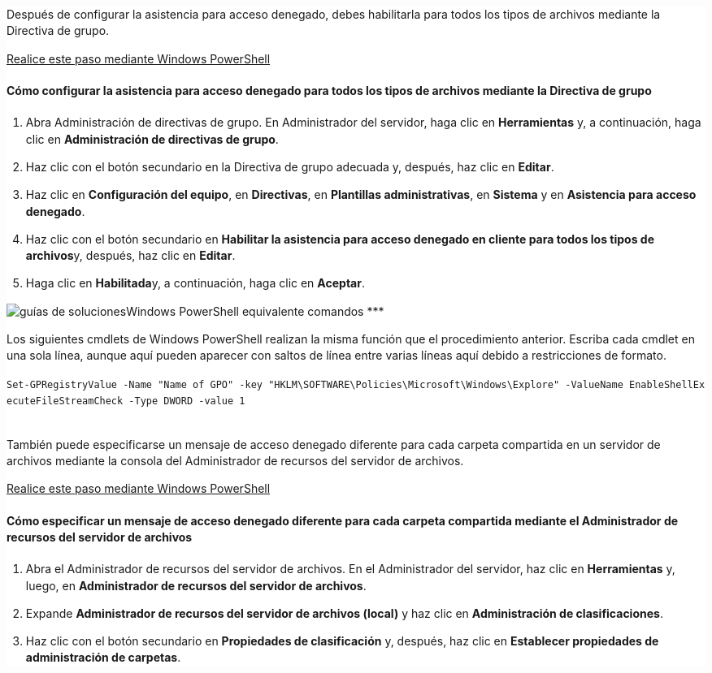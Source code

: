Después de configurar la asistencia para acceso denegado, debes habilitarla para todos los tipos de archivos mediante la Directiva de grupo.  
  
[Realice este paso mediante Windows PowerShell](assetId:///4a96cdaf-0081-4824-aab8-f0d51be501ac#BKMK_PSstep1c)  
  
#### <a name="to-configure-access-denied-assistance-for-all-file-types-by-using-group-policy"></a>Cómo configurar la asistencia para acceso denegado para todos los tipos de archivos mediante la Directiva de grupo  
  
1.  Abra Administración de directivas de grupo. En Administrador del servidor, haga clic en **Herramientas** y, a continuación, haga clic en **Administración de directivas de grupo**.  
  
2.  Haz clic con el botón secundario en la Directiva de grupo adecuada y, después, haz clic en **Editar**.  
  
3.  Haz clic en **Configuración del equipo**, en **Directivas**, en **Plantillas administrativas**, en **Sistema** y en **Asistencia para acceso denegado**.  
  
4.  Haz clic con el botón secundario en **Habilitar la asistencia para acceso denegado en cliente para todos los tipos de archivos**y, después, haz clic en **Editar**.  
  
5.  Haga clic en **Habilitada**y, a continuación, haga clic en **Aceptar**.  
  
![guías de soluciones](media/Deploy-Access-Denied-Assistance--Demonstration-Steps-/PowerShellLogoSmall.gif)Windows PowerShell equivalente comandos ***  
  
Los siguientes cmdlets de Windows PowerShell realizan la misma función que el procedimiento anterior. Escriba cada cmdlet en una sola línea, aunque aquí pueden aparecer con saltos de línea entre varias líneas aquí debido a restricciones de formato. 
  
```  
Set-GPRegistryValue -Name "Name of GPO" -key "HKLM\SOFTWARE\Policies\Microsoft\Windows\Explore" -ValueName EnableShellExecuteFileStreamCheck -Type DWORD -value 1  
  
```  
  
También puede especificarse un mensaje de acceso denegado diferente para cada carpeta compartida en un servidor de archivos mediante la consola del Administrador de recursos del servidor de archivos.  
  
[Realice este paso mediante Windows PowerShell](assetId:///4a96cdaf-0081-4824-aab8-f0d51be501ac#BKMK_PSstep1b)  
  
#### <a name="to-specify-a-separate-access-denied-message-for-a-shared-folder-by-using-file-server-resource-manager"></a>Cómo especificar un mensaje de acceso denegado diferente para cada carpeta compartida mediante el Administrador de recursos del servidor de archivos  
  
1.  Abra el Administrador de recursos del servidor de archivos. En el Administrador del servidor, haz clic en **Herramientas** y, luego, en **Administrador de recursos del servidor de archivos**.  
  
2.  Expande **Administrador de recursos del servidor de archivos (local)** y haz clic en **Administración de clasificaciones**.  
  
3.  Haz clic con el botón secundario en **Propiedades de clasificación** y, después, haz clic en **Establecer propiedades de administración de carpetas**.  
  